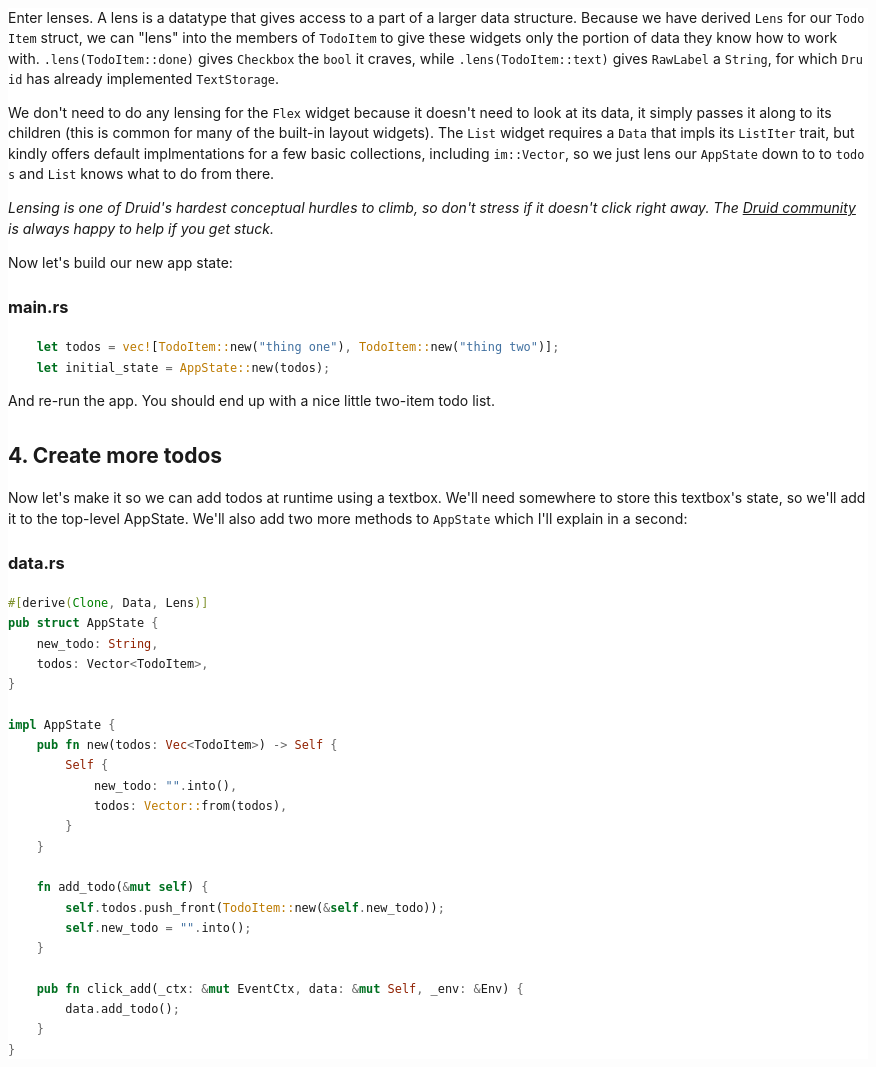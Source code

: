 Enter lenses. A lens is a datatype that gives access to a part of a larger data structure. Because we have derived `Lens` for our `TodoItem` struct, we can "lens" into the members of `TodoItem` to give these widgets only the portion of data they know how to work with. `.lens(TodoItem::done)` gives `Checkbox` the `bool` it craves, while `.lens(TodoItem::text)` gives `RawLabel` a `String`, for which `Druid` has already implemented `TextStorage`. 

We don't need to do any lensing for the `Flex` widget because it doesn't need to look at its data, it simply passes it along to its children (this is common for many of the built-in layout widgets). The `List` widget requires a `Data` that impls its `ListIter` trait, but kindly offers default implmentations for a few basic collections, including `im::Vector`, so we just lens our `AppState` down to to `todos` and `List` knows what to do from there. 

_Lensing is one of Druid's hardest conceptual hurdles to climb, so don't stress if it doesn't click right away. The [Druid community][zulip] is always happy to help if you get stuck._

Now let's build our new app state:

### main.rs

```rust
    let todos = vec![TodoItem::new("thing one"), TodoItem::new("thing two")];
    let initial_state = AppState::new(todos);
```

And re-run the app. You should end up with a nice little two-item todo list.

## 4. Create more todos

Now let's make it so we can add todos at runtime using a textbox. We'll need somewhere to store this textbox's state, so we'll add it to the top-level AppState. We'll also add two more methods to `AppState` which I'll explain in a second:

### data.rs

```rust
#[derive(Clone, Data, Lens)]
pub struct AppState {
    new_todo: String,
    todos: Vector<TodoItem>,
}

impl AppState {
    pub fn new(todos: Vec<TodoItem>) -> Self {
        Self {
            new_todo: "".into(),
            todos: Vector::from(todos),
        }
    }

    fn add_todo(&mut self) {
        self.todos.push_front(TodoItem::new(&self.new_todo));
        self.new_todo = "".into();
    }

    pub fn click_add(_ctx: &mut EventCtx, data: &mut Self, _env: &Env) {
        data.add_todo();
    }
}
```


[druid]: https://github.com/linebender/druid
[traits]: https://doc.rust-lang.org/book/ch10-02-traits.html
[gtk3]: https://github.com/linebender/druid#using-druid
[zulip]: https://xi.zulipchat.com/
[druid-todo]: https://github.com/futurepaul/druid-todo